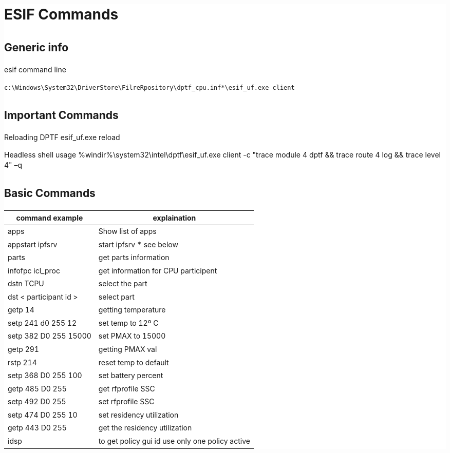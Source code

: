 # ESIF Commands
## Generic info
esif command line 

`c:\Windows\System32\DriverStore\FilreRpository\dptf_cpu.inf*\esif_uf.exe client`  

## Important Commands

Reloading DPTF
esif_uf.exe reload

Headless shell usage 
%windir%\system32\intel\dptf\esif_uf.exe client -c "trace module 4 dptf && trace route 4 log && trace level 4" –q


## Basic Commands

|command example|explaination|
|---------------|----|
|apps|Show list of apps|
|appstart ipfsrv|start ipfsrv * see below|
| parts|get parts information| 
| infofpc icl_proc|get information for CPU participent|
| dstn TCPU| select the part|
| dst &lt; participant id &gt; | select part|
| getp 14|getting temperature|
| setp 241 d0 255 12|set temp to 12&ordm; C|
| setp 382 D0 255 15000| set PMAX to 15000|
| getp 291| getting PMAX val|
| rstp 214| reset temp to default|
| setp 368 D0 255 100| set battery percent|
| getp 485 D0 255| get rfprofile SSC|
| setp 492 D0 255| set rfprofile SSC|
| setp 474 D0 255 10| set residency utilization|
| getp 443 D0 255| get the residency utilization|
| idsp| to get policy gui id use only one policy active|
